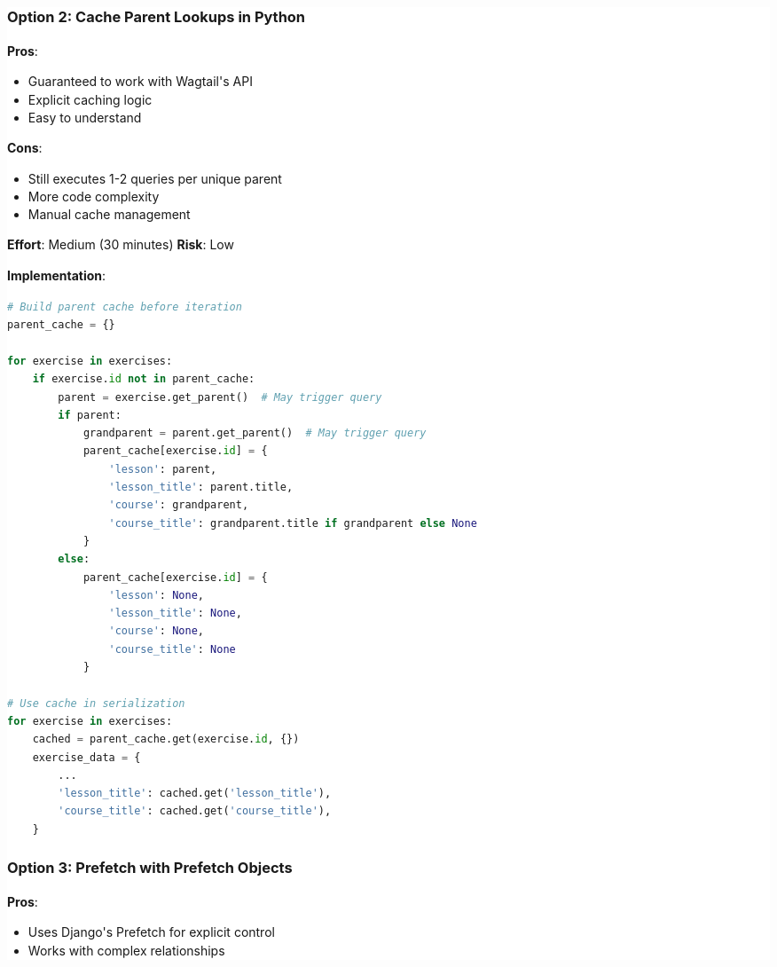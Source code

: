 ### Option 2: Cache Parent Lookups in Python

**Pros**:
- Guaranteed to work with Wagtail's API
- Explicit caching logic
- Easy to understand

**Cons**:
- Still executes 1-2 queries per unique parent
- More code complexity
- Manual cache management

**Effort**: Medium (30 minutes)
**Risk**: Low

**Implementation**:
```python
# Build parent cache before iteration
parent_cache = {}

for exercise in exercises:
    if exercise.id not in parent_cache:
        parent = exercise.get_parent()  # May trigger query
        if parent:
            grandparent = parent.get_parent()  # May trigger query
            parent_cache[exercise.id] = {
                'lesson': parent,
                'lesson_title': parent.title,
                'course': grandparent,
                'course_title': grandparent.title if grandparent else None
            }
        else:
            parent_cache[exercise.id] = {
                'lesson': None,
                'lesson_title': None,
                'course': None,
                'course_title': None
            }

# Use cache in serialization
for exercise in exercises:
    cached = parent_cache.get(exercise.id, {})
    exercise_data = {
        ...
        'lesson_title': cached.get('lesson_title'),
        'course_title': cached.get('course_title'),
    }
```

### Option 3: Prefetch with Prefetch Objects

**Pros**:
- Uses Django's Prefetch for explicit control
- Works with complex relationships
